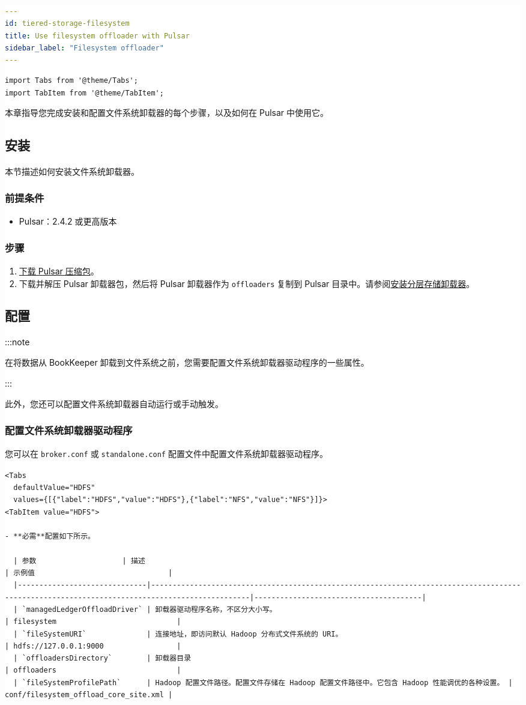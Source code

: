 ```yaml
---
id: tiered-storage-filesystem
title: Use filesystem offloader with Pulsar
sidebar_label: "Filesystem offloader"
---
```


````mdx-code-block
import Tabs from '@theme/Tabs';
import TabItem from '@theme/TabItem';
````

本章指导您完成安装和配置文件系统卸载器的每个步骤，以及如何在 Pulsar 中使用它。

## 安装

本节描述如何安装文件系统卸载器。

### 前提条件

- Pulsar：2.4.2 或更高版本

### 步骤

1. [下载 Pulsar 压缩包](getting-started-standalone.md#download-pulsar-distribution)。
2. 下载并解压 Pulsar 卸载器包，然后将 Pulsar 卸载器作为 `offloaders` 复制到 Pulsar 目录中。请参阅[安装分层存储卸载器](tiered-storage-overview.md#how-to-install-tiered-storage-offloaders)。

## 配置

:::note

在将数据从 BookKeeper 卸载到文件系统之前，您需要配置文件系统卸载器驱动程序的一些属性。

:::

此外，您还可以配置文件系统卸载器自动运行或手动触发。

### 配置文件系统卸载器驱动程序

您可以在 `broker.conf` 或 `standalone.conf` 配置文件中配置文件系统卸载器驱动程序。

````mdx-code-block
<Tabs
  defaultValue="HDFS"
  values={[{"label":"HDFS","value":"HDFS"},{"label":"NFS","value":"NFS"}]}>
<TabItem value="HDFS">

- **必需**配置如下所示。

  | 参数                    | 描述                                                                                                                                       | 示例值                               |
  |------------------------------|-----------------------------------------------------------------------------------------------------------------------------------------------|---------------------------------------|
  | `managedLedgerOffloadDriver` | 卸载器驱动程序名称，不区分大小写。                                                                                             | filesystem                            |
  | `fileSystemURI`              | 连接地址，即访问默认 Hadoop 分布式文件系统的 URI。                                                                                   | hdfs://127.0.0.1:9000                 |
  | `offloadersDirectory`        | 卸载器目录                                                                                                                           | offloaders                            |
  | `fileSystemProfilePath`      | Hadoop 配置文件路径。配置文件存储在 Hadoop 配置文件路径中。它包含 Hadoop 性能调优的各种设置。 | conf/filesystem_offload_core_site.xml |

````